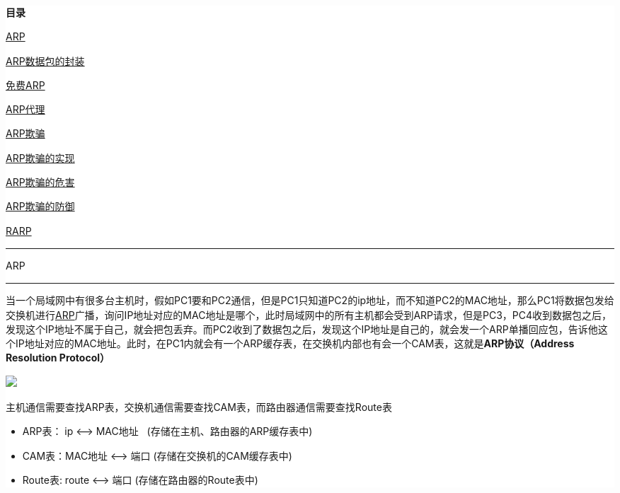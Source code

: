 **目录**



[ARP](#t0)



[ARP数据包的封装](#t1) 



[免费ARP](#t2)



[ARP代理](#t3)



[ARP欺骗](#t4)



[ARP欺骗的实现](#t5)



[ARP欺骗的危害](#t6)



[ARP欺骗的防御](#t7)



[RARP](#t8)



* * *



ARP

---



当一个局域网中有很多台主机时，假如PC1要和PC2通信，但是PC1只知道PC2的ip地址，而不知道PC2的MAC地址，那么PC1将数据包发给交换机进行[ARP](https://so.csdn.net/so/search?q=ARP&spm=1001.2101.3001.7020)广播，询问IP地址对应的MAC地址是哪个，此时局域网中的所有主机都会受到ARP请求，但是PC3，PC4收到数据包之后，发现这个IP地址不属于自己，就会把包丢弃。而PC2收到了数据包之后，发现这个IP地址是自己的，就会发一个ARP单播回应包，告诉他这个IP地址对应的MAC地址。此时，在PC1内就会有一个ARP缓存表，在交换机内部也有会一个CAM表，这就是**ARP协议（Address Resolution Protocol）**



![](https://img-blog.csdnimg.cn/20181031082126236.png?x-oss-process=image/watermark,type_ZmFuZ3poZW5naGVpdGk,shadow_10,text_aHR0cHM6Ly9ibG9nLmNzZG4ubmV0L3FxXzM2MTE5MTky,size_16,color_FFFFFF,t_70)



主机通信需要查找ARP表，交换机通信需要查找CAM表，而路由器通信需要查找Route表



*   ARP表： ip <--> MAC地址   (存储在主机、路由器的ARP缓存表中)

*   CAM表：MAC地址 <--> 端口 (存储在交换机的CAM缓存表中)

*   Route表: route <--> 端口 (存储在路由器的Route表中)


